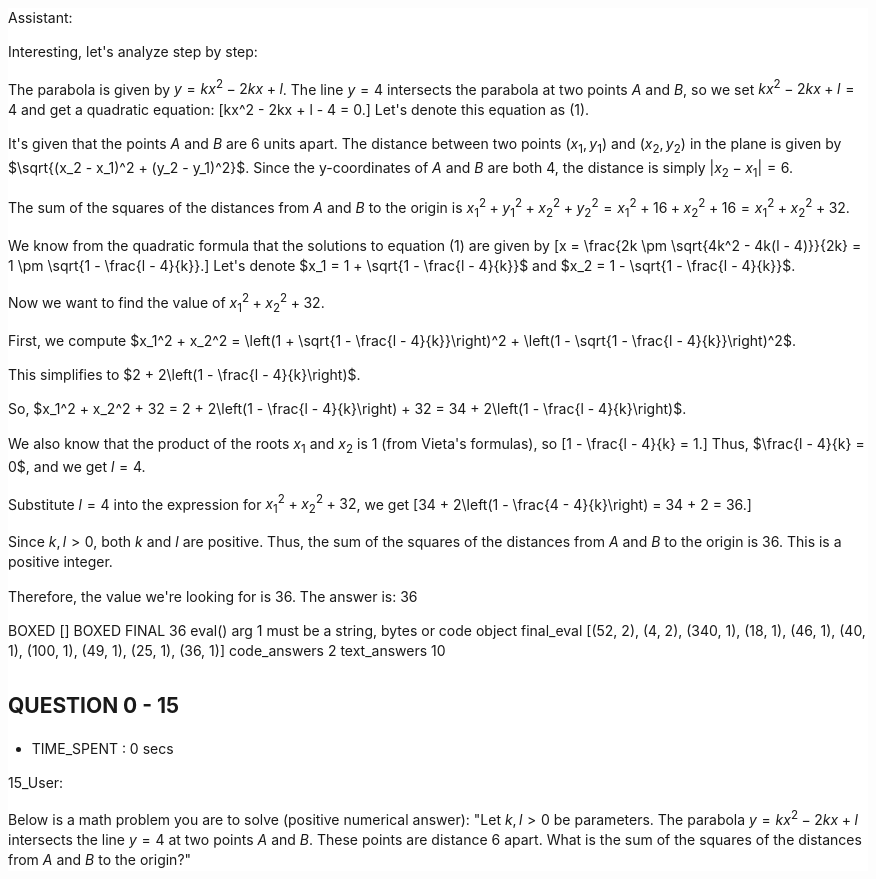 Assistant:

Interesting, let's analyze step by step:



The parabola is given by $y = kx^2 - 2kx + l$.
The line $y = 4$ intersects the parabola at two points $A$ and $B$, so we set $kx^2 - 2kx + l = 4$ and get a quadratic equation:
\[kx^2 - 2kx + l - 4 = 0.\]
Let's denote this equation as (1).

It's given that the points $A$ and $B$ are 6 units apart. The distance between two points $(x_1, y_1)$ and $(x_2, y_2)$ in the plane is given by $\sqrt{(x_2 - x_1)^2 + (y_2 - y_1)^2}$. Since the y-coordinates of $A$ and $B$ are both 4, the distance is simply $|x_2 - x_1| = 6$.

The sum of the squares of the distances from $A$ and $B$ to the origin is $x_1^2 + y_1^2 + x_2^2 + y_2^2 = x_1^2 + 16 + x_2^2 + 16 = x_1^2 + x_2^2 + 32$.

We know from the quadratic formula that the solutions to equation (1) are given by
\[x = \frac{2k \pm \sqrt{4k^2 - 4k(l - 4)}}{2k} = 1 \pm \sqrt{1 - \frac{l - 4}{k}}.\]
Let's denote $x_1 = 1 + \sqrt{1 - \frac{l - 4}{k}}$ and $x_2 = 1 - \sqrt{1 - \frac{l - 4}{k}}$.

Now we want to find the value of $x_1^2 + x_2^2 + 32$.

First, we compute $x_1^2 + x_2^2 = \left(1 + \sqrt{1 - \frac{l - 4}{k}}\right)^2 + \left(1 - \sqrt{1 - \frac{l - 4}{k}}\right)^2$.

This simplifies to $2 + 2\left(1 - \frac{l - 4}{k}\right)$.

So, $x_1^2 + x_2^2 + 32 = 2 + 2\left(1 - \frac{l - 4}{k}\right) + 32 = 34 + 2\left(1 - \frac{l - 4}{k}\right)$.

We also know that the product of the roots $x_1$ and $x_2$ is 1 (from Vieta's formulas), so
\[1 - \frac{l - 4}{k} = 1.\]
Thus, $\frac{l - 4}{k} = 0$, and we get $l = 4$.

Substitute $l = 4$ into the expression for $x_1^2 + x_2^2 + 32$, we get
\[34 + 2\left(1 - \frac{4 - 4}{k}\right) = 34 + 2 = 36.\]

Since $k, l > 0$, both $k$ and $l$ are positive. Thus, the sum of the squares of the distances from $A$ and $B$ to the origin is 36. This is a positive integer.

Therefore, the value we're looking for is 36. The answer is: $36$

BOXED []
BOXED FINAL 36
eval() arg 1 must be a string, bytes or code object final_eval
[(52, 2), (4, 2), (340, 1), (18, 1), (46, 1), (40, 1), (100, 1), (49, 1), (25, 1), (36, 1)]
code_answers 2 text_answers 10



## QUESTION 0 - 15 
- TIME_SPENT : 0 secs

15_User:

Below is a math problem you are to solve (positive numerical answer):
"Let $k, l > 0$ be parameters. The parabola $y = kx^2 - 2kx + l$ intersects the line $y = 4$ at two points $A$ and $B$. These points are distance 6 apart. What is the sum of the squares of the distances from $A$ and $B$ to the origin?"
